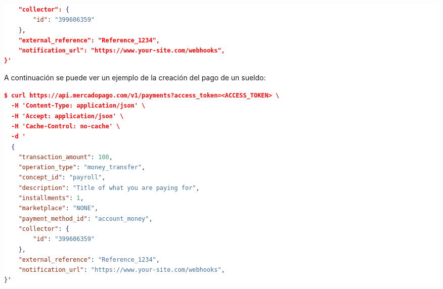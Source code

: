 ``` json
	"collector": {
		"id": "399606359"
	},
	"external_reference": "Reference_1234",
	"notification_url": "https://www.your-site.com/webhooks",
}'
```

A continuación se puede ver un ejemplo de la creación del pago de un sueldo:

``` json
$ curl https://api.mercadopago.com/v1/payments?access_token=<ACCESS_TOKEN> \
  -H 'Content-Type: application/json' \
  -H 'Accept: application/json' \
  -H 'Cache-Control: no-cache' \
  -d '
  {
	"transaction_amount": 100,
	"operation_type": "money_transfer",
	"concept_id": "payroll",
	"description": "Title of what you are paying for",
	"installments": 1,
	"marketplace": "NONE",
	"payment_method_id": "account_money",
	"collector": {
		"id": "399606359"
	},
	"external_reference": "Reference_1234",
	"notification_url": "https://www.your-site.com/webhooks",
}'
```
